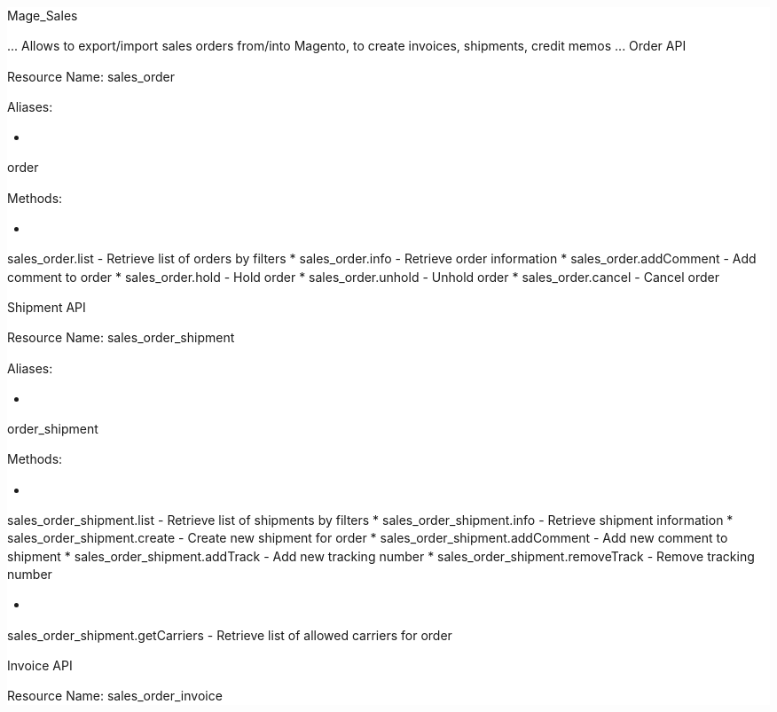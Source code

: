   Mage_Sales

  ... Allows to export/import sales orders from/into Magento, to create invoices, shipments, credit memos ...
  Order API

  Resource Name: sales_order

  Aliases:

  *
  order

  Methods:

  *
  sales_order.list - Retrieve list of orders by filters
  *
  sales_order.info - Retrieve order information
  *
  sales_order.addComment - Add comment to order
  *
  sales_order.hold - Hold order
  *
  sales_order.unhold - Unhold order
  *
  sales_order.cancel - Cancel order

  Shipment API

  Resource Name: sales_order_shipment

  Aliases:

  *
  order_shipment

  Methods:

  *
  sales_order_shipment.list - Retrieve list of shipments by filters
  *
  sales_order_shipment.info - Retrieve shipment information
  *
  sales_order_shipment.create - Create new shipment for order
  *
  sales_order_shipment.addComment - Add new comment to shipment
  *
  sales_order_shipment.addTrack - Add new tracking number
  *
  sales_order_shipment.removeTrack - Remove tracking number

  *
  sales_order_shipment.getCarriers - Retrieve list of allowed carriers for order

  Invoice API

  Resource Name: sales_order_invoice
